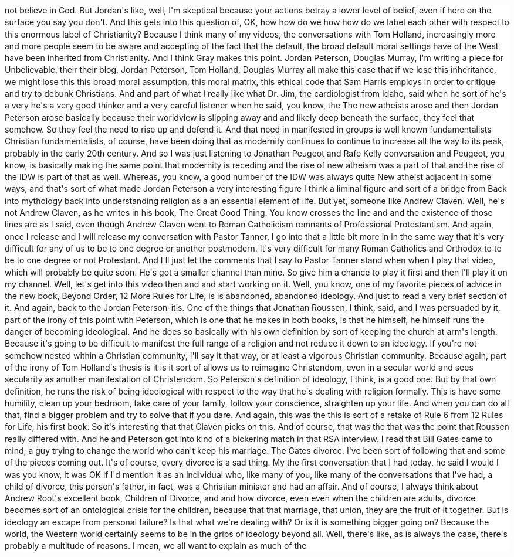 not believe in God. But Jordan's like, well, I'm skeptical because your actions betray a lower level of belief, even if here on the surface you say you don't. And this gets into this question of, OK, how how do we how how do we label each other with respect to this enormous label of Christianity? Because I think many of my videos, the conversations with Tom Holland, increasingly more and more people seem to be aware and accepting of the fact that the default, the broad default moral settings have of the West have been inherited from Christianity. And I think Gray makes this point. Jordan Peterson, Douglas Murray, I'm writing a piece for Unbelievable, their their blog, Jordan Peterson, Tom Holland, Douglas Murray all make this case that if we lose this inheritance, we might lose this this broad moral assumption, this moral matrix, this ethical code that Sam Harris employs in order to critique and try to debunk Christians. And and part of what I really like what Dr. Jim, the cardiologist from Idaho, said when he sort of he's a very he's a very good thinker and a very careful listener when he said, you know, the The new atheists arose and then Jordan Peterson arose basically because their worldview is slipping away and and likely deep beneath the surface, they feel that somehow. So they feel the need to rise up and defend it. And that need in manifested in groups is well known fundamentalists Christian fundamentalists, of course, have been doing that as modernity continues to continue to increase all the way to its peak, probably in the early 20th century. And so I was just listening to Jonathan Peugeot and Rafe Kelly conversation and Peugeot, you know, is basically making the same point that modernity is receding and the rise of new atheism was a part of that and the rise of the IDW is part of that as well. Whereas, you know, a good number of the IDW was always quite New atheist adjacent in some ways, and that's sort of what made Jordan Peterson a very interesting figure I think a liminal figure and sort of a bridge from Back into mythology back into understanding religion as a an essential element of life. But yet, someone like Andrew Claven. Well, he's not Andrew Claven, as he writes in his book, The Great Good Thing. You know crosses the line and and the existence of those lines are as I said, even though Andrew Claven went to Roman Catholicism remnants of Professional Protestantism. And again, once I release and I will release my conversation with Pastor Tanner, I go into that a little bit more in in the same way that it's very difficult for any of us to be to one degree or another postmodern. It's very difficult for many Roman Catholics and Orthodox to to be to one degree or not Protestant. And I'll just let the comments that I say to Pastor Tanner stand when when I play that video, which will probably be quite soon. He's got a smaller channel than mine. So give him a chance to play it first and then I'll play it on my channel. Well, let's get into this video then and and start working on it. Well, you know, one of my favorite pieces of advice in the new book, Beyond Order, 12 More Rules for Life, is is abandoned, abandoned ideology. And just to read a very brief section of it. And again, back to the Jordan Peterson-itis. One of the things that Jonathan Roussen, I think, said, and I was persuaded by it, part of the irony of this point with Peterson, which is one that he makes in both books, is that he himself, he himself runs the danger of becoming ideological. And he does so basically with his own definition by sort of keeping the church at arm's length. Because it's going to be difficult to manifest the full range of a religion and not reduce it down to an ideology. If you're not somehow nested within a Christian community, I'll say it that way, or at least a vigorous Christian community. Because again, part of the irony of Tom Holland's thesis is it is it sort of allows us to reimagine Christendom, even in a secular world and sees secularity as another manifestation of Christendom. So Peterson's definition of ideology, I think, is a good one. But by that own definition, he runs the risk of being ideological with respect to the way that he's dealing with religion formally. This is have some humility, clean up your bedroom, take care of your family, follow your conscience, straighten up your life. And when you can do all that, find a bigger problem and try to solve that if you dare. And again, this was the this is sort of a retake of Rule 6 from 12 Rules for Life, his first book. So it's interesting that that Claven picks on this. And of course, that was the that was the point that Roussen really differed with. And he and Peterson got into kind of a bickering match in that RSA interview. I read that Bill Gates came to mind, a guy trying to change the world who can't keep his marriage. The Gates divorce. I've been sort of following that and some of the pieces coming out. It's of course, every divorce is a sad thing. My the first conversation that I had today, he said I would I was you know, it was OK if I'd mention it as an individual who, like many of you, like many of the conversations that I've had, a child of divorce, this person's father, in fact, was a Christian minister and had an affair. And of course, I always think about Andrew Root's excellent book, Children of Divorce, and and how divorce, even even when the children are adults, divorce becomes sort of an ontological crisis for the children, because that that marriage, that union, they are the fruit of it together. But is ideology an escape from personal failure? Is that what we're dealing with? Or is it is something bigger going on? Because the world, the Western world certainly seems to be in the grips of ideology beyond all. Well, there's like, as is always the case, there's probably a multitude of reasons. I mean, we all want to explain as much of the